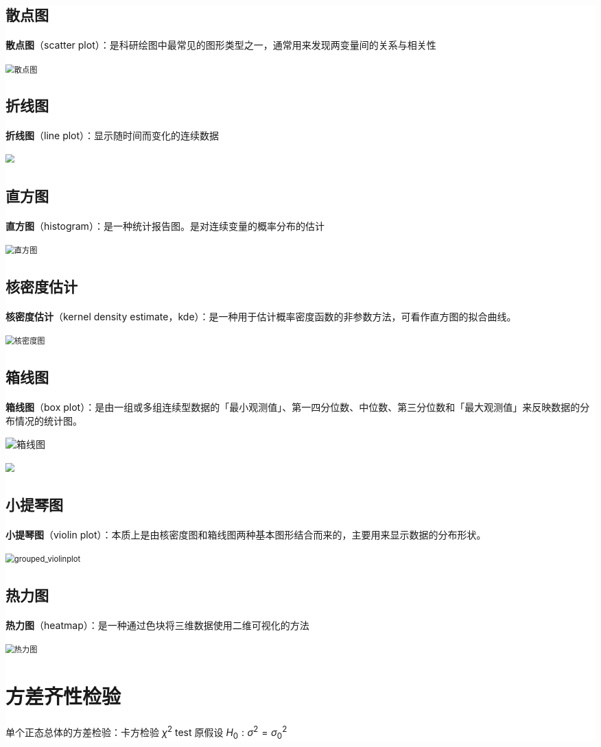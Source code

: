 ## 散点图

**散点图**（scatter plot）：是科研绘图中最常见的图形类型之一，通常用来发现两变量间的关系与相关性

<img src="https://warehouse-1310574346.cos.ap-shanghai.myqcloud.com/images/ML/scatterplot.svg" alt="散点图" style="zoom: 80%;" />

## 折线图

**折线图**（line plot）：显示随时间而变化的连续数据

<img src="https://warehouse-1310574346.cos.ap-shanghai.myqcloud.com/images/ML/lineplot.svg" style="zoom:80%;" />

## 直方图

**直方图**（histogram）：是一种统计报告图。是对连续变量的概率分布的估计

<img src="https://warehouse-1310574346.cos.ap-shanghai.myqcloud.com/images/ML/histplot.svg" alt="直方图" style="zoom:80%;" />

## 核密度估计

**核密度估计**（kernel density estimate，kde）：是一种用于估计概率密度函数的非参数方法，可看作直方图的拟合曲线。

<img src="https://warehouse-1310574346.cos.ap-shanghai.myqcloud.com/images/ML/kdeplot.svg" alt="核密度图" style="zoom:80%;" />

## 箱线图

**箱线图**（box plot）：是由一组或多组连续型数据的「最小观测值」、第一四分位数、中位数、第三分位数和「最大观测值」来反映数据的分布情况的统计图。

![箱线图](https://warehouse-1310574346.cos.ap-shanghai.myqcloud.com/images/ML/boxplot.svg)

<img src="https://warehouse-1310574346.cos.ap-shanghai.myqcloud.com/images/ML/grouped_boxplot.svg" style="zoom:80%;" />

## 小提琴图

**小提琴图**（violin plot）：本质上是由核密度图和箱线图两种基本图形结合而来的，主要用来显示数据的分布形状。

<img src="https://warehouse-1310574346.cos.ap-shanghai.myqcloud.com/images/ML/grouped_violinplot.svg" alt="grouped_violinplot" style="zoom:80%;" />

## 热力图

**热力图**（heatmap）：是一种通过色块将三维数据使用二维可视化的方法

<img src="https://warehouse-1310574346.cos.ap-shanghai.myqcloud.com/images/ML/heatmap.svg" alt="热力图" style="zoom:80%;" />

 # 方差齐性检验

单个正态总体的方差检验：卡方检验 $\chi^2$ test 原假设 $H_0: \sigma^2=\sigma_0^2$
